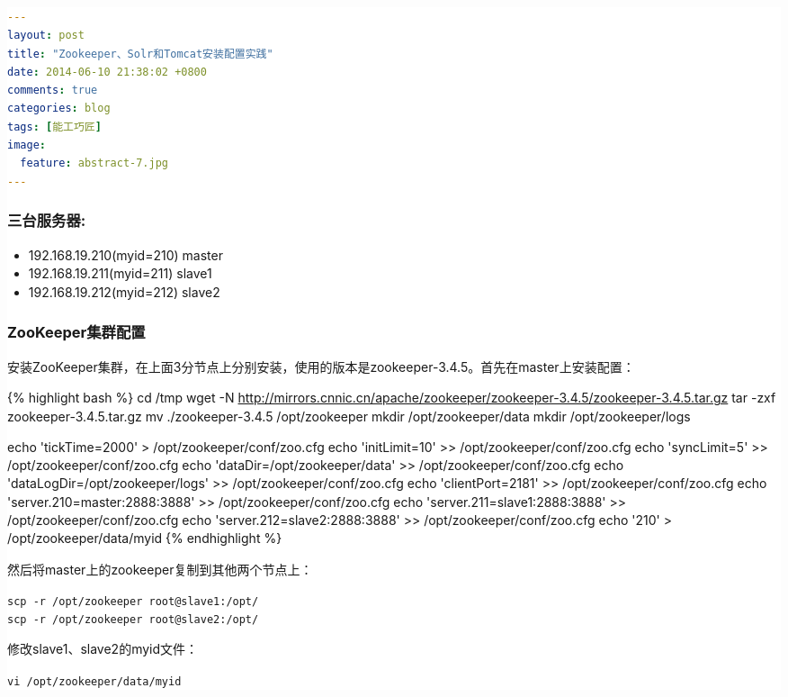 ```yaml
---
layout: post
title: "Zookeeper、Solr和Tomcat安装配置实践"
date: 2014-06-10 21:38:02 +0800
comments: true
categories: blog
tags: [能工巧匠]
image:
  feature: abstract-7.jpg
---
```


### 三台服务器:

* 192.168.19.210(myid=210) master
* 192.168.19.211(myid=211) slave1
* 192.168.19.212(myid=212) slave2



### ZooKeeper集群配置

安装ZooKeeper集群，在上面3分节点上分别安装，使用的版本是zookeeper-3.4.5。首先在master上安装配置：
	
{% highlight bash %}
cd /tmp
wget -N http://mirrors.cnnic.cn/apache/zookeeper/zookeeper-3.4.5/zookeeper-3.4.5.tar.gz
tar -zxf zookeeper-3.4.5.tar.gz
mv ./zookeeper-3.4.5 /opt/zookeeper
mkdir /opt/zookeeper/data
mkdir /opt/zookeeper/logs
	
echo 'tickTime=2000' > /opt/zookeeper/conf/zoo.cfg
echo 'initLimit=10' >> /opt/zookeeper/conf/zoo.cfg
echo 'syncLimit=5' >> /opt/zookeeper/conf/zoo.cfg
echo 'dataDir=/opt/zookeeper/data' >> /opt/zookeeper/conf/zoo.cfg
echo 'dataLogDir=/opt/zookeeper/logs' >> /opt/zookeeper/conf/zoo.cfg
echo 'clientPort=2181' >> /opt/zookeeper/conf/zoo.cfg
echo 'server.210=master:2888:3888' >> /opt/zookeeper/conf/zoo.cfg
echo 'server.211=slave1:2888:3888' >> /opt/zookeeper/conf/zoo.cfg
echo 'server.212=slave2:2888:3888' >> /opt/zookeeper/conf/zoo.cfg
echo '210' > /opt/zookeeper/data/myid
{% endhighlight %}

然后将master上的zookeeper复制到其他两个节点上：

```
scp -r /opt/zookeeper root@slave1:/opt/
scp -r /opt/zookeeper root@slave2:/opt/
```

修改slave1、slave2的myid文件：

`vi /opt/zookeeper/data/myid`
